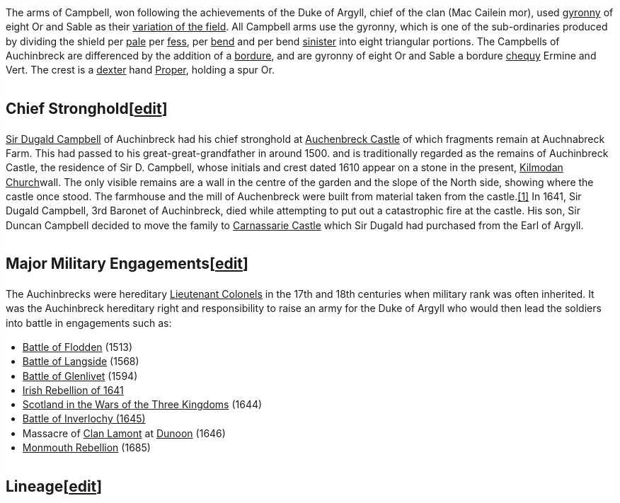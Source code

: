 The arms of Campbell, won following the achievements of the Duke of Argyll, chief of the clan (Mac Cailein mor), used [gyronny](https://en.wikipedia.org/wiki/Gyronny) of eight Or and Sable as their [variation of the field](https://en.wikipedia.org/wiki/Variation_of_the_field). All Campbell arms use the gyronny, which is one of the sub-ordinaries produced by dividing the shield per [pale](https://en.wikipedia.org/wiki/Pale_(heraldry)) per [fess](https://en.wikipedia.org/wiki/Fess), per [bend](https://en.wikipedia.org/wiki/Bend_(heraldry)) and per bend [sinister](https://en.wikipedia.org/wiki/Dexter_and_sinister) into eight triangular portions. The Campbells of Auchinbreck are differenced by the addition of a [bordure](https://en.wikipedia.org/wiki/Bordure), and are gyronny of eight Or and Sable a bordure [chequy](https://en.wikipedia.org/wiki/Chequy) Ermine and Vert. The crest is a [dexter](https://en.wikipedia.org/wiki/Dexter_and_sinister) hand [Proper](https://en.wikipedia.org/wiki/Tincture_(heraldry)#Proper), holding a spur Or.

## Chief Stronghold[[edit](https://en.wikipedia.org/w/index.php?title=Campbell_of_Auchinbreck&action=edit&section=2)]

[Sir Dugald Campbell](https://en.wikipedia.org/wiki/Sir_Dugald_Campbell,_1st_Baronet) of Auchinbreck had his chief stronghold at [Auchenbreck Castle](https://en.wikipedia.org/wiki/Auchenbreck_Castle) of which fragments remain at Auchnabreck Farm. This had passed to his great-great-grandfather in around 1500. and is traditionally regarded as the remains of Auchinbreck Castle, the residence of Sir D. Campbell, whose initials and crest dated 1610 appear on a stone in the present, [Kilmodan Church](https://en.wikipedia.org/wiki/Kilmodan_Church)wall. The only visible remains are a wall in the centre of the garden and the slope of the North side, showing where the castle once stood. The farmhouse and the mill of Auchenbreck were built from material taken from the castle.[[1]](https://en.wikipedia.org/wiki/Campbell_of_Auchinbreck#cite_note-ReferenceA-1) In 1641, Sir Dugald Campbell, 3rd Baronet of Auchinbreck, died while attempting to put out a catastrophic fire at the castle. His son, Sir Duncan Campbell decided to move the family to [Carnassarie Castle](https://en.wikipedia.org/wiki/Carnassarie_Castle) which Sir Dugald had purchased from the Earl of Argyll.

## Major Military Engagements[[edit](https://en.wikipedia.org/w/index.php?title=Campbell_of_Auchinbreck&action=edit&section=3)]

The Auchinbrecks were hereditary [Lieutenant Colonels](https://en.wikipedia.org/wiki/Lieutenant_Colonel) in the 17th and 18th centuries when military rank was often inherited. It was the Auchinbreck hereditary right and responsibility to raise an army for the Duke of Argyll who would then lead the soldiers into battle in engagements such as:

- [Battle of Flodden](https://en.wikipedia.org/wiki/Battle_of_Flodden) (1513)
- [Battle of Langside](https://en.wikipedia.org/wiki/Battle_of_Langside) (1568)
- [Battle of Glenlivet](https://en.wikipedia.org/wiki/Battle_of_Glenlivet) (1594)
- [Irish Rebellion of 1641](https://en.wikipedia.org/wiki/Irish_Rebellion_of_1641)
- [Scotland in the Wars of the Three Kingdoms](https://en.wikipedia.org/wiki/Scotland_in_the_Wars_of_the_Three_Kingdoms) (1644)
- [Battle of Inverlochy (1645)](https://en.wikipedia.org/wiki/Battle_of_Inverlochy_(1645))
- Massacre of [Clan Lamont](https://en.wikipedia.org/wiki/Clan_Lamont) at [Dunoon](https://en.wikipedia.org/wiki/Dunoon) (1646)
- [Monmouth Rebellion](https://en.wikipedia.org/wiki/Monmouth_Rebellion) (1685)

## Lineage[[edit](https://en.wikipedia.org/w/index.php?title=Campbell_of_Auchinbreck&action=edit&section=4)]
